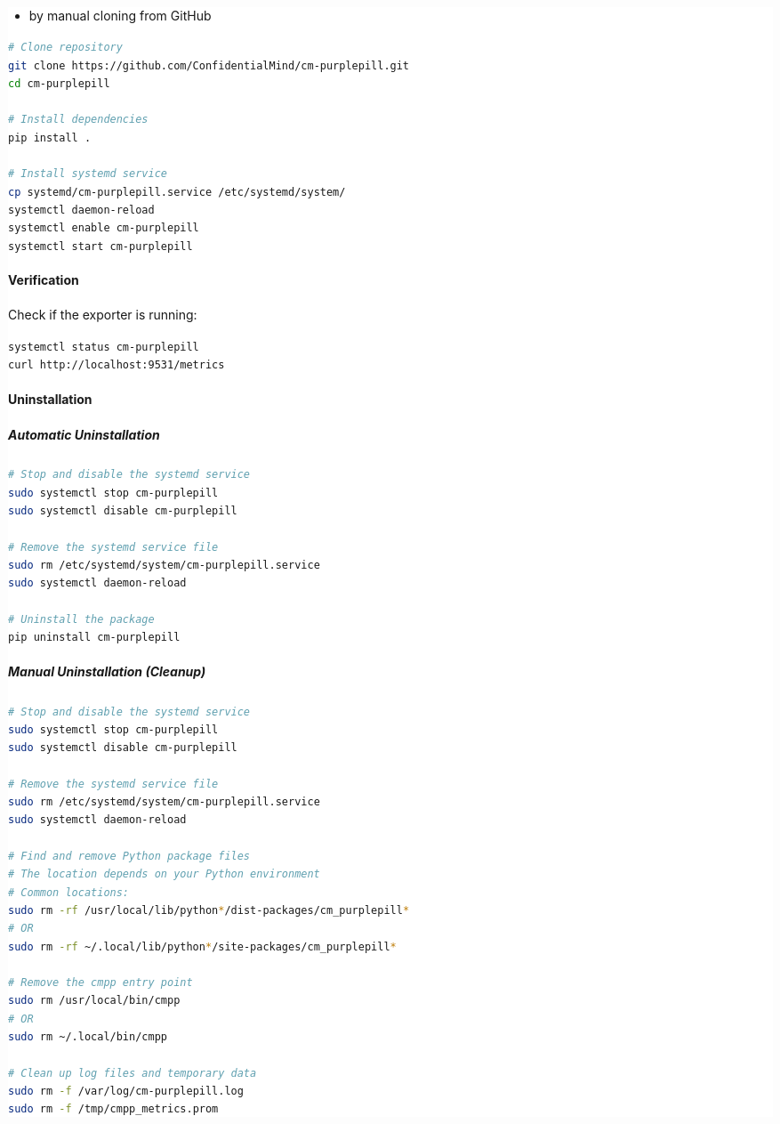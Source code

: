 - by manual cloning from GitHub
```bash
# Clone repository
git clone https://github.com/ConfidentialMind/cm-purplepill.git
cd cm-purplepill

# Install dependencies
pip install .

# Install systemd service
cp systemd/cm-purplepill.service /etc/systemd/system/
systemctl daemon-reload
systemctl enable cm-purplepill
systemctl start cm-purplepill
```

#### Verification

Check if the exporter is running:

```bash
systemctl status cm-purplepill
curl http://localhost:9531/metrics
```

#### Uninstallation

##### Automatic Uninstallation
```bash
# Stop and disable the systemd service
sudo systemctl stop cm-purplepill
sudo systemctl disable cm-purplepill

# Remove the systemd service file
sudo rm /etc/systemd/system/cm-purplepill.service
sudo systemctl daemon-reload

# Uninstall the package
pip uninstall cm-purplepill
```

##### Manual Uninstallation (Cleanup)
```bash
# Stop and disable the systemd service
sudo systemctl stop cm-purplepill
sudo systemctl disable cm-purplepill

# Remove the systemd service file
sudo rm /etc/systemd/system/cm-purplepill.service
sudo systemctl daemon-reload

# Find and remove Python package files
# The location depends on your Python environment
# Common locations:
sudo rm -rf /usr/local/lib/python*/dist-packages/cm_purplepill*
# OR
sudo rm -rf ~/.local/lib/python*/site-packages/cm_purplepill*

# Remove the cmpp entry point
sudo rm /usr/local/bin/cmpp
# OR
sudo rm ~/.local/bin/cmpp

# Clean up log files and temporary data
sudo rm -f /var/log/cm-purplepill.log
sudo rm -f /tmp/cmpp_metrics.prom
```